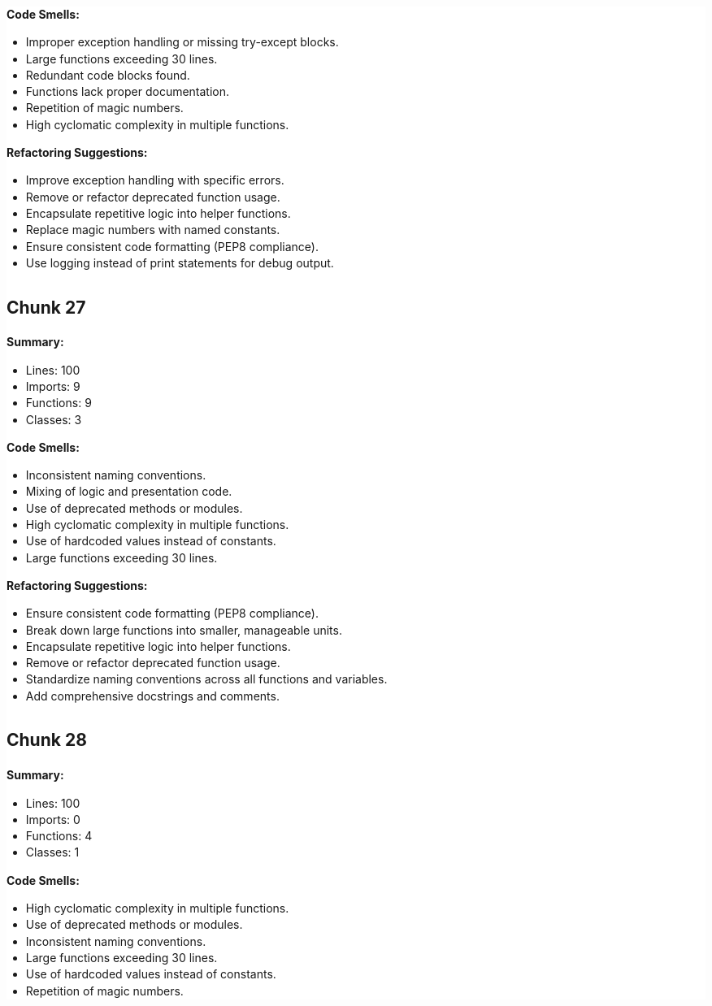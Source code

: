 **Code Smells:**
- Improper exception handling or missing try-except blocks.
- Large functions exceeding 30 lines.
- Redundant code blocks found.
- Functions lack proper documentation.
- Repetition of magic numbers.
- High cyclomatic complexity in multiple functions.

**Refactoring Suggestions:**
- Improve exception handling with specific errors.
- Remove or refactor deprecated function usage.
- Encapsulate repetitive logic into helper functions.
- Replace magic numbers with named constants.
- Ensure consistent code formatting (PEP8 compliance).
- Use logging instead of print statements for debug output.

## Chunk 27
**Summary:**

- Lines: 100
- Imports: 9
- Functions: 9
- Classes: 3

**Code Smells:**
- Inconsistent naming conventions.
- Mixing of logic and presentation code.
- Use of deprecated methods or modules.
- High cyclomatic complexity in multiple functions.
- Use of hardcoded values instead of constants.
- Large functions exceeding 30 lines.

**Refactoring Suggestions:**
- Ensure consistent code formatting (PEP8 compliance).
- Break down large functions into smaller, manageable units.
- Encapsulate repetitive logic into helper functions.
- Remove or refactor deprecated function usage.
- Standardize naming conventions across all functions and variables.
- Add comprehensive docstrings and comments.

## Chunk 28
**Summary:**

- Lines: 100
- Imports: 0
- Functions: 4
- Classes: 1

**Code Smells:**
- High cyclomatic complexity in multiple functions.
- Use of deprecated methods or modules.
- Inconsistent naming conventions.
- Large functions exceeding 30 lines.
- Use of hardcoded values instead of constants.
- Repetition of magic numbers.
